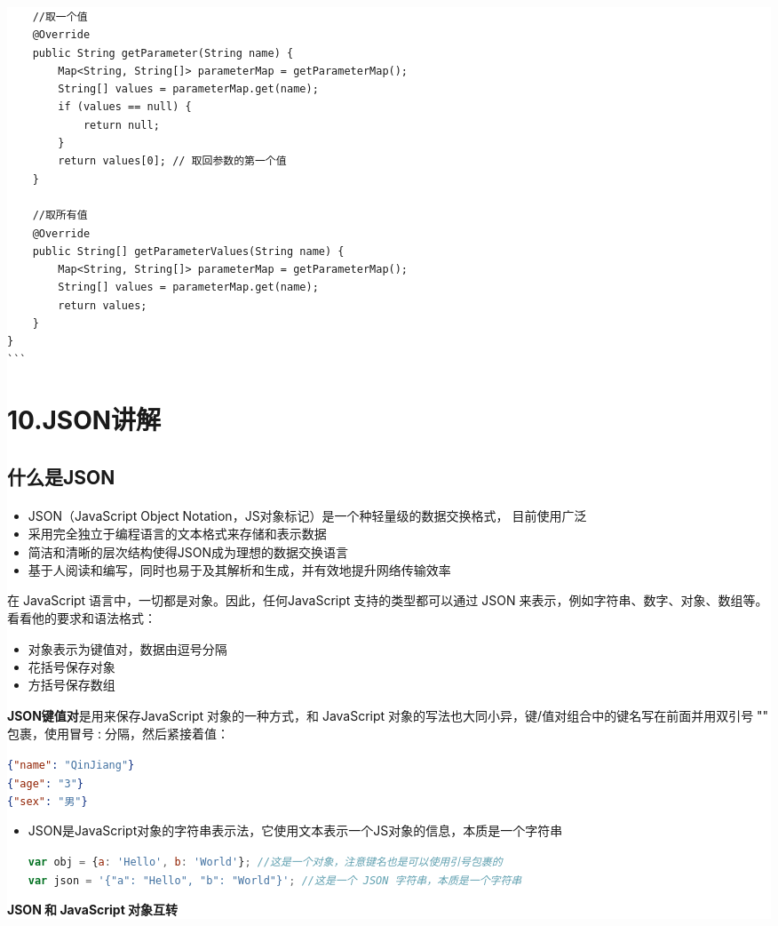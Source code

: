         //取一个值
        @Override
        public String getParameter(String name) {
            Map<String, String[]> parameterMap = getParameterMap();
            String[] values = parameterMap.get(name);
            if (values == null) {
                return null;
            }
            return values[0]; // 取回参数的第一个值
        }
     
        //取所有值
        @Override
        public String[] getParameterValues(String name) {
            Map<String, String[]> parameterMap = getParameterMap();
            String[] values = parameterMap.get(name);
            return values;
        }
    }
    ```

    

# 10.JSON讲解

## 什么是JSON

- JSON（JavaScript Object Notation，JS对象标记）是一个种轻量级的数据交换格式，	目前使用广泛
- 采用完全独立于编程语言的文本格式来存储和表示数据
- 简洁和清晰的层次结构使得JSON成为理想的数据交换语言
- 基于人阅读和编写，同时也易于及其解析和生成，并有效地提升网络传输效率

在 JavaScript 语言中，一切都是对象。因此，任何JavaScript 支持的类型都可以通过 JSON 来表示，例如字符串、数字、对象、数组等。看看他的要求和语法格式：

- 对象表示为键值对，数据由逗号分隔
- 花括号保存对象
- 方括号保存数组

**JSON键值对**是用来保存JavaScript 对象的一种方式，和 JavaScript 对象的写法也大同小异，键/值对组合中的键名写在前面并用双引号 "" 包裹，使用冒号 : 分隔，然后紧接着值：

```json
{"name": "QinJiang"}
{"age": "3"}
{"sex": "男"}
```

- JSON是JavaScript对象的字符串表示法，它使用文本表示一个JS对象的信息，本质是一个字符串

    ```javascript
    var obj = {a: 'Hello', b: 'World'}; //这是一个对象，注意键名也是可以使用引号包裹的
    var json = '{"a": "Hello", "b": "World"}'; //这是一个 JSON 字符串，本质是一个字符串
    ```

**JSON 和 JavaScript 对象互转**
